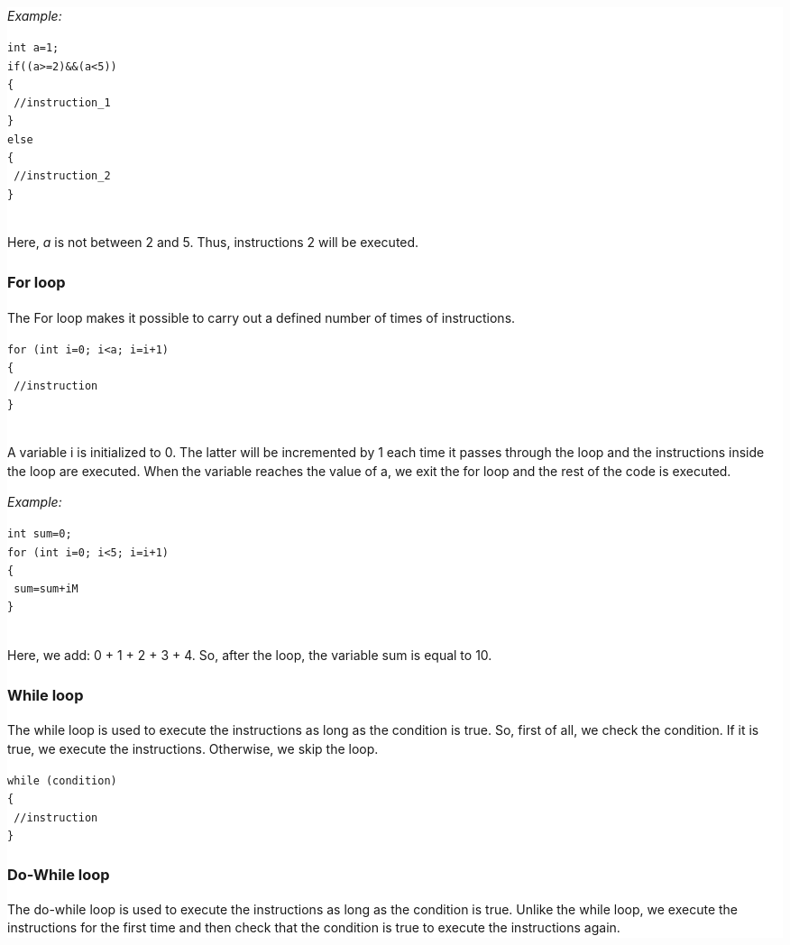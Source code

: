 *Example:*

```
int a=1;
if((a>=2)&&(a<5))
{
 //instruction_1
}
else
{
 //instruction_2
}
```

<br>Here, *a* is not between 2 and 5. Thus, instructions 2 will be executed.

### For loop 
The For loop makes it possible to carry out a defined number of times of instructions.

```
for (int i=0; i<a; i=i+1)
{
 //instruction
}
```

<br>A variable i is initialized to 0. The latter will be incremented by 1 each time it passes through the loop and the instructions inside the loop are executed. When the variable reaches the value of a, we exit the for loop and the rest of the code is executed.

*Example:*

```
int sum=0;
for (int i=0; i<5; i=i+1)
{
 sum=sum+iM
}
```

<br>Here, we add: 0 + 1 + 2 + 3 + 4. So, after the loop, the variable sum is equal to 10.

### While loop
The while loop is used to execute the instructions as long as the condition is true. So, first of all, we check the condition. If it is true, we execute the instructions. 
Otherwise, we skip the loop.

```
while (condition)
{
 //instruction
}
```

### Do-While loop
The do-while loop is used to execute the instructions as long as the condition is true. Unlike the while loop, we execute the instructions for the first time and then check that 
the condition is true to execute the instructions again.
